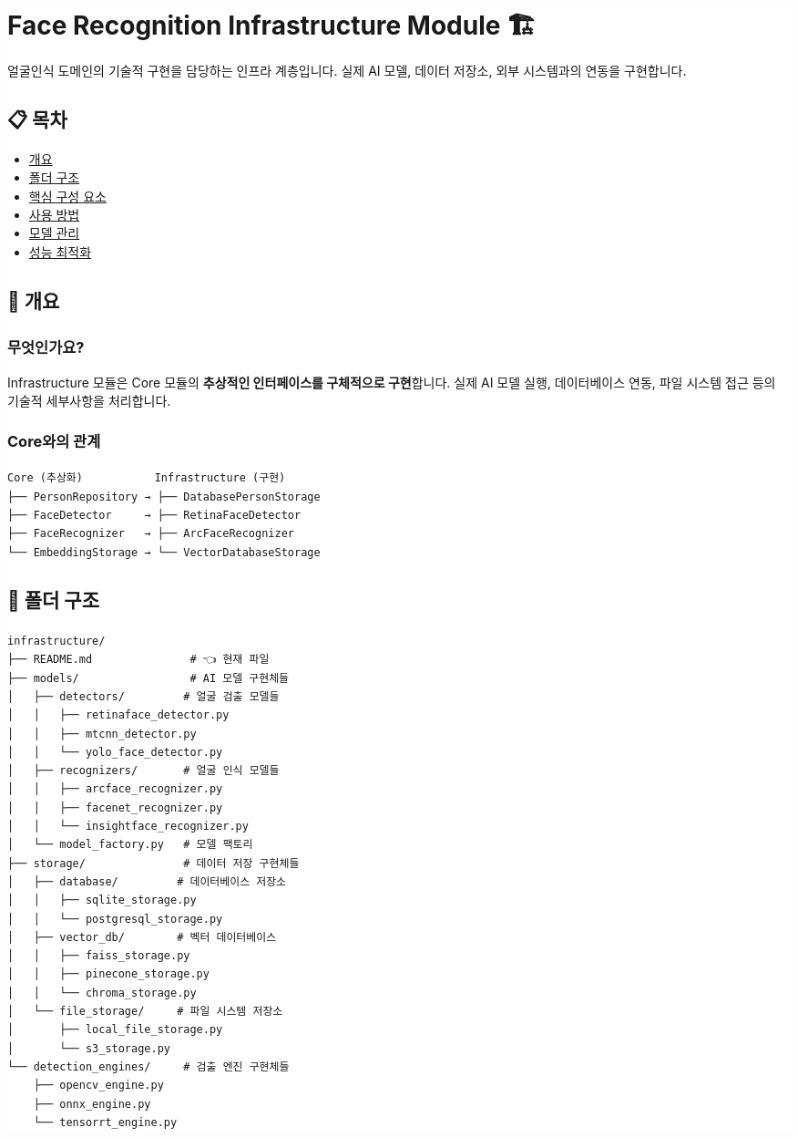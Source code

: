 # Face Recognition Infrastructure Module 🏗️

얼굴인식 도메인의 기술적 구현을 담당하는 인프라 계층입니다. 실제 AI 모델, 데이터 저장소, 외부 시스템과의 연동을 구현합니다.

## 📋 목차

- [개요](#개요)
- [폴더 구조](#폴더-구조)
- [핵심 구성 요소](#핵심-구성-요소)
- [사용 방법](#사용-방법)
- [모델 관리](#모델-관리)
- [성능 최적화](#성능-최적화)

## 🎯 개요

### 무엇인가요?
Infrastructure 모듈은 Core 모듈의 **추상적인 인터페이스를 구체적으로 구현**합니다. 실제 AI 모델 실행, 데이터베이스 연동, 파일 시스템 접근 등의 기술적 세부사항을 처리합니다.

### Core와의 관계
```
Core (추상화)           Infrastructure (구현)
├── PersonRepository → ├── DatabasePersonStorage
├── FaceDetector     → ├── RetinaFaceDetector
├── FaceRecognizer   → ├── ArcFaceRecognizer
└── EmbeddingStorage → └── VectorDatabaseStorage
```

## 📁 폴더 구조

```
infrastructure/
├── README.md               # 👈 현재 파일
├── models/                 # AI 모델 구현체들
│   ├── detectors/         # 얼굴 검출 모델들
│   │   ├── retinaface_detector.py
│   │   ├── mtcnn_detector.py
│   │   └── yolo_face_detector.py
│   ├── recognizers/       # 얼굴 인식 모델들
│   │   ├── arcface_recognizer.py
│   │   ├── facenet_recognizer.py
│   │   └── insightface_recognizer.py
│   └── model_factory.py   # 모델 팩토리
├── storage/               # 데이터 저장 구현체들
│   ├── database/         # 데이터베이스 저장소
│   │   ├── sqlite_storage.py
│   │   └── postgresql_storage.py
│   ├── vector_db/        # 벡터 데이터베이스
│   │   ├── faiss_storage.py
│   │   ├── pinecone_storage.py
│   │   └── chroma_storage.py
│   └── file_storage/     # 파일 시스템 저장소
│       ├── local_file_storage.py
│       └── s3_storage.py
└── detection_engines/     # 검출 엔진 구현체들
    ├── opencv_engine.py
    ├── onnx_engine.py
    └── tensorrt_engine.py
```
